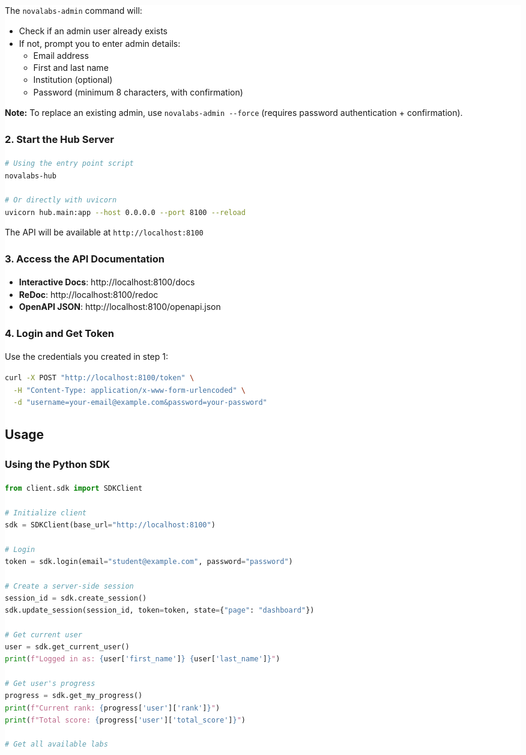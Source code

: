The `novalabs-admin` command will:
- Check if an admin user already exists
- If not, prompt you to enter admin details:
  - Email address
  - First and last name
  - Institution (optional)
  - Password (minimum 8 characters, with confirmation)

**Note:** To replace an existing admin, use `novalabs-admin --force` (requires password authentication + confirmation).

### 2. Start the Hub Server

```bash
# Using the entry point script
novalabs-hub

# Or directly with uvicorn
uvicorn hub.main:app --host 0.0.0.0 --port 8100 --reload
```

The API will be available at `http://localhost:8100`

### 3. Access the API Documentation

- **Interactive Docs**: http://localhost:8100/docs
- **ReDoc**: http://localhost:8100/redoc
- **OpenAPI JSON**: http://localhost:8100/openapi.json

### 4. Login and Get Token

Use the credentials you created in step 1:

```bash
curl -X POST "http://localhost:8100/token" \
  -H "Content-Type: application/x-www-form-urlencoded" \
  -d "username=your-email@example.com&password=your-password"
```

## Usage

### Using the Python SDK

```python
from client.sdk import SDKClient

# Initialize client
sdk = SDKClient(base_url="http://localhost:8100")

# Login
token = sdk.login(email="student@example.com", password="password")

# Create a server-side session
session_id = sdk.create_session()
sdk.update_session(session_id, token=token, state={"page": "dashboard"})

# Get current user
user = sdk.get_current_user()
print(f"Logged in as: {user['first_name']} {user['last_name']}")

# Get user's progress
progress = sdk.get_my_progress()
print(f"Current rank: {progress['user']['rank']}")
print(f"Total score: {progress['user']['total_score']}")

# Get all available labs
```